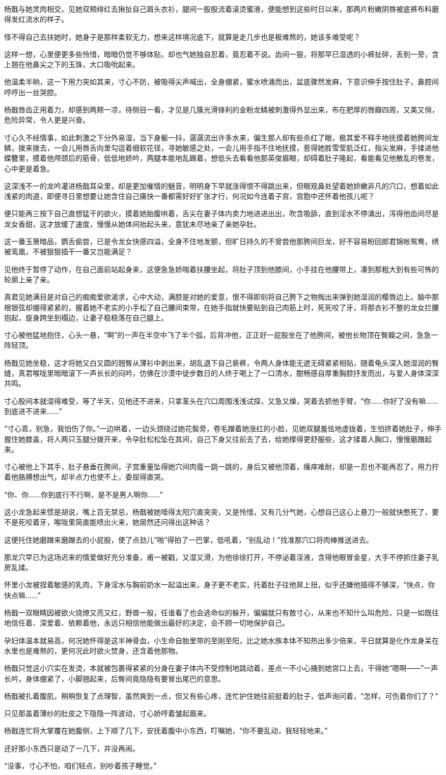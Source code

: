 杨戬与她灵肉相交，见她双颊绯红去揪扯自己肩头衣衫，腿间一股股流着滚烫蜜液，便能想到这些时日以来，那两片粉嫩阴唇被底裤布料磨得发红流水的样子。

怪不得自己去扶她时，她身子是那样柔软无力，想来这样境况底下，就算是走几步也是极难熬的，她该多难受呢？

这样一想，心里便更多些怜惜，暗暗仍觉不够体贴，却也气她独自忍着，竟忍着不说。齿间一狠，将那早已湿透的小裤扯碎，丢到一旁，含上翘在他鼻尖之下的玉珠，大口吸吮起来。

他温柔半晌，这一下用力突如其来，寸心不防，被吸得尖声喊出，全身绷紧，蜜水喷涌而出，盆底骤然发麻，下意识伸手按住肚子，鼻腔间哼哼出一丝哭腔。

杨戬唇齿正用着力，却感到两颊一凉，待侧目一看，才见是几簇光滑锋利的金粉龙鳞被刺激得外显出来，布在肥厚的唇瓣四周，又美又俏，危险异常，令人更是兴奋。

寸心久不经情事，如此刺激之下分外易湿，当下身躯一抖，潺潺流出许多水来，偏生那人却有些杀红了眼，极其爱不释手地抚摸着她胯间龙鳞，拨来拨去，一会儿用唇舌向里勾逗着细软花径，寻她敏感之处，一会儿用手指不住地抚摸，惹得她胜雪莹肌泛红，指尖发麻，手揉进他蝶簪里，摸着他颅颈后的筋骨，低低地娇吟，两腿本能地乱踢着，想低头去看看他那英俊眉眼，却碍着肚子隆起，看能看见他散乱的卷发，心中更是着急。

这深浅不一的龙吟灌进杨戬耳朵里，却是更加催情的魅音，明明身下早就涨得恨不得跳出来，但眼观鼻处望着她娇嫩非凡的穴口，想着如此浅紧的肉道，即便寻日里想要让她含住自己痛快一番都需好好扩张才行，何况如今连着子宫，宫胞中还怀着他孩儿呢？

便只能再三按下自己直想猛干的欲火，摸着她胎腹哄着，舌尖在妻子体内卖力地进进出出，吹含吸舔，直到淫水不停涌出，泻得他齿间尽是龙女香甜，这才放缓了速度，慢慢从她体间抬起头来，意犹未尽地亲了亲她孕肚。

这一番玉箫暗品，鹦舌偷尝，已是令龙女快感四溢，全身不住地发颤，但旷日持久的不曾尝他那胯间巨龙，好不容易盼回郎君锦帐鸳鸯，绣被鸾凰，不被狠狠插干一番又岂能满足？

见他终于暂停了动作，在自己面前站起身来，这便急急娇喘着扶腰坐起，将肚子顶到他膝间，小手挂在他腰带上，凑到那粗大到有些可怖的轮廓上亲了亲。

真君见她满目是对自己的痴痴爱欲渴求，心中大动，满腔是对她的爱意，恨不得即刻将自己胯下之物掏出来弹到她湿润的樱唇边上。脑中那根银弦却绷得紧紧的，握着她不老实的小手松了自己腰间束带，在她手指就快要贴到自己肉筋上时，死死咬了牙，将那衣衫不整的龙女拦腰抱起，旋身跨坐到榻边，让妻子稳稳落在自己腿上。

寸心被他猛地抱住，心头一悬，“啊”的一声在半空中飞了半个弧，后背冲他，正正好一屁股坐在了他胯间，被他长物顶在臀瓣之间，急急一阵轻顶。

杨戬见她坐稳，这才将她又白又圆的翘臀从薄衫中剥出来，胡乱退下自己亵裤，令两人身体能无遮无碍紧紧相贴，随着龟头深入她湿润的臀缝，真君喉咙里暗暗滚下一声长长的闷吟，仿佛在沙漠中徒步数日的人终于喝上了一口清水，酣畅感自厚重胸腔抒发而出，与爱人身体深深共鸣。

寸心股间本就湿得难受，等了半天，见他还不进来，只拿茎头在穴口周围浅浅试探，又急又燥，哭着去抓他手臂，“你……你好了没有嘛……到底进不进来……”

“寸心乖，别急，我怕伤了你。”一边哄着，一边头颈绕过她花鬓旁，卷毛蹭着她涨红的小脸，见她双腿羞怯地虚拢着，生怕挤着她肚子，伸手握住她膝盖，将人两只玉腿分拨开来，令孕肚松松坠在其间，自己下身又往前去了去，给她撑得更舒服些，这才揉着人胸口，慢慢磨蹭起来。

寸心被他上下其手，肚子悬垂在胯间，子宫重量坠得她穴间肉蔻一跳一跳的，身后又被他顶着，瘙痒难耐，却是一忍也不能再忍了，用力拧着他胳膊想出气，却半点力也使不上，委屈得直哭。

“你、你……你到底行不行啊，是不是男人啊你……”

这小龙急起来惯是胡说，嘴上百无禁忌，杨戬被她噎得太阳穴直突突，又是怜惜，又有几分气她，心想自己这心上悬刀一般就快憋死了，要不是死咬着牙，喉咙里简直能喷出火来，她居然还问得出这种话？

这便托住她磨蹭来磨蹭去的小屁股，使了点劲儿“啪”得拍了一巴掌，低吼着，“别乱动！”找准那穴口将肉棒推送进去。

那龙穴早已为这场迟来的情爱做好充分准备，甫一被戳，又湿又滑，为他徐徐打开，不停泌着淫液，含得他眼冒金星，大手不停抓住妻子乳房乱揉。

怀里小龙被捏着敏感的乳肉，下身淫水与胸前奶水一起溢出来，身子更不老实，托着肚子往他屌上扭，似乎还嫌他插得不够深，“快点，你快点嘛……”

杨戬一双眼睛因被欲火烧燎又亮又红，野兽一般，任谁看了也会逃命似的躲开，偏偏就只有敖寸心，从来也不知什么叫危险，只是一如既往地信任着、深爱着、依赖着他，永远只相信他能做出最好的决定，会不顾一切地保护自己。

孕妇体温本就易高，何况她怀得是这半神骨血，小生命自胎里带的至刚至阳，比之她水族本体不知热出多少倍来，平日就算是化作龙身呆在水里也是难熬的，更何况此时欲火焚身，还含着他那物。

杨戬只觉这小穴实在发烫，本就被包裹得紧紧的分身在妻子体内不受控制地跳动着，差点一不小心捅到她宫口上去，干得她“嗯啊——”一声长吟，身体绷紧了，小脚翘起来，后臀间竟隐隐有要冒出尾巴的意思。

杨戬被扎着腹肌，稍稍恢复了点理智，虽然爽到一点，但又有些心疼，连忙护住她往前挺着的肚子，低声询问着，“怎样，可伤着你们了？”

只见那盖着薄纱的肚皮之下隐隐一阵波动，寸心娇哼着皱起眉来。

杨戬连忙将大掌覆在她腹侧，上下顺了几下，安抚着腹中小东西，叮嘱她，“你不要乱动，我轻轻地来。”

还好那小东西只是动了一几下，并没再闹。

“没事，寸心不怕，咱们轻点，别吵着孩子睡觉。”
